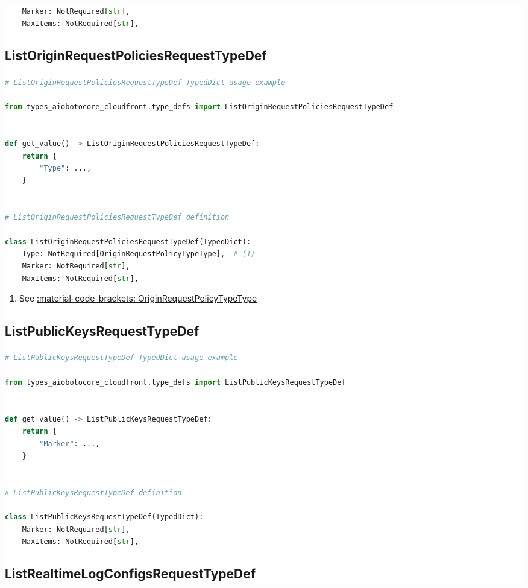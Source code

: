 ```python
    Marker: NotRequired[str],
    MaxItems: NotRequired[str],
```

## ListOriginRequestPoliciesRequestTypeDef

```python
# ListOriginRequestPoliciesRequestTypeDef TypedDict usage example

from types_aiobotocore_cloudfront.type_defs import ListOriginRequestPoliciesRequestTypeDef


def get_value() -> ListOriginRequestPoliciesRequestTypeDef:
    return {
        "Type": ...,
    }


# ListOriginRequestPoliciesRequestTypeDef definition

class ListOriginRequestPoliciesRequestTypeDef(TypedDict):
    Type: NotRequired[OriginRequestPolicyTypeType],  # (1)
    Marker: NotRequired[str],
    MaxItems: NotRequired[str],
```

1. See [:material-code-brackets: OriginRequestPolicyTypeType](./literals.md#originrequestpolicytypetype) 
## ListPublicKeysRequestTypeDef

```python
# ListPublicKeysRequestTypeDef TypedDict usage example

from types_aiobotocore_cloudfront.type_defs import ListPublicKeysRequestTypeDef


def get_value() -> ListPublicKeysRequestTypeDef:
    return {
        "Marker": ...,
    }


# ListPublicKeysRequestTypeDef definition

class ListPublicKeysRequestTypeDef(TypedDict):
    Marker: NotRequired[str],
    MaxItems: NotRequired[str],
```

## ListRealtimeLogConfigsRequestTypeDef
